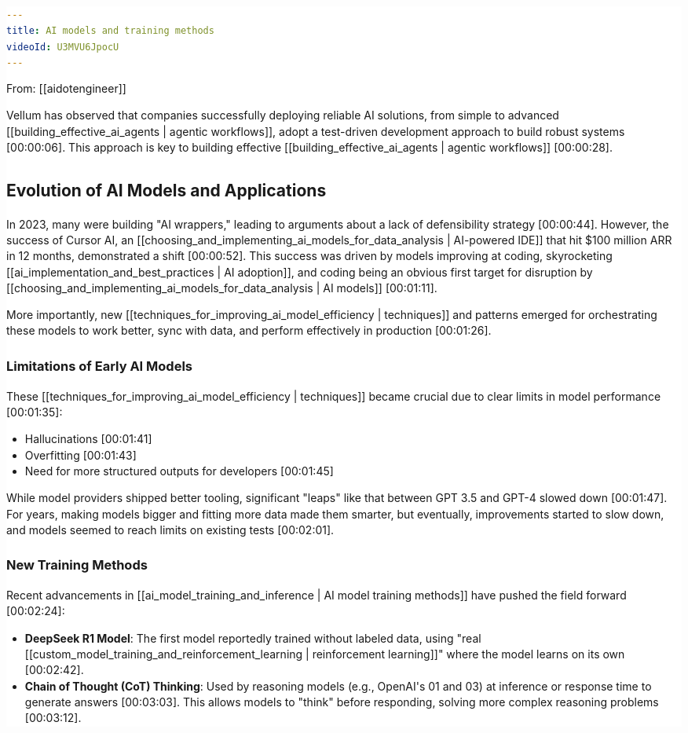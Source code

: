 ```yaml
---
title: AI models and training methods
videoId: U3MVU6JpocU
---
```


From: [[aidotengineer]] <br/> 

Vellum has observed that companies successfully deploying reliable AI solutions, from simple to advanced [[building_effective_ai_agents | agentic workflows]], adopt a test-driven development approach to build robust systems <a class="yt-timestamp" data-t="00:00:06">[00:00:06]</a>. This approach is key to building effective [[building_effective_ai_agents | agentic workflows]] <a class="yt-timestamp" data-t="00:00:28">[00:00:28]</a>.

## Evolution of AI Models and Applications
In 2023, many were building "AI wrappers," leading to arguments about a lack of defensibility strategy <a class="yt-timestamp" data-t="00:00:44">[00:00:44]</a>. However, the success of Cursor AI, an [[choosing_and_implementing_ai_models_for_data_analysis | AI-powered IDE]] that hit $100 million ARR in 12 months, demonstrated a shift <a class="yt-timestamp" data-t="00:00:52">[00:00:52]</a>. This success was driven by models improving at coding, skyrocketing [[ai_implementation_and_best_practices | AI adoption]], and coding being an obvious first target for disruption by [[choosing_and_implementing_ai_models_for_data_analysis | AI models]] <a class="yt-timestamp" data-t="00:01:11">[00:01:11]</a>.

More importantly, new [[techniques_for_improving_ai_model_efficiency | techniques]] and patterns emerged for orchestrating these models to work better, sync with data, and perform effectively in production <a class="yt-timestamp" data-t="00:01:26">[00:01:26]</a>.

### Limitations of Early AI Models
These [[techniques_for_improving_ai_model_efficiency | techniques]] became crucial due to clear limits in model performance <a class="yt-timestamp" data-t="00:01:35">[00:01:35]</a>:
*   Hallucinations <a class="yt-timestamp" data-t="00:01:41">[00:01:41]</a>
*   Overfitting <a class="yt-timestamp" data-t="00:01:43">[00:01:43]</a>
*   Need for more structured outputs for developers <a class="yt-timestamp" data-t="00:01:45">[00:01:45]</a>

While model providers shipped better tooling, significant "leaps" like that between GPT 3.5 and GPT-4 slowed down <a class="yt-timestamp" data-t="00:01:47">[00:01:47]</a>. For years, making models bigger and fitting more data made them smarter, but eventually, improvements started to slow down, and models seemed to reach limits on existing tests <a class="yt-timestamp" data-t="00:02:01">[00:02:01]</a>.

### New Training Methods
Recent advancements in [[ai_model_training_and_inference | AI model training methods]] have pushed the field forward <a class="yt-timestamp" data-t="00:02:24">[00:02:24]</a>:
*   **DeepSeek R1 Model**: The first model reportedly trained without labeled data, using "real [[custom_model_training_and_reinforcement_learning | reinforcement learning]]" where the model learns on its own <a class="yt-timestamp" data-t="00:02:42">[00:02:42]</a>.
*   **Chain of Thought (CoT) Thinking**: Used by reasoning models (e.g., OpenAI's 01 and 03) at inference or response time to generate answers <a class="yt-timestamp" data-t="00:03:03">[00:03:03]</a>. This allows models to "think" before responding, solving more complex reasoning problems <a class="yt-timestamp" data-t="00:03:12">[00:03:12]</a>.
